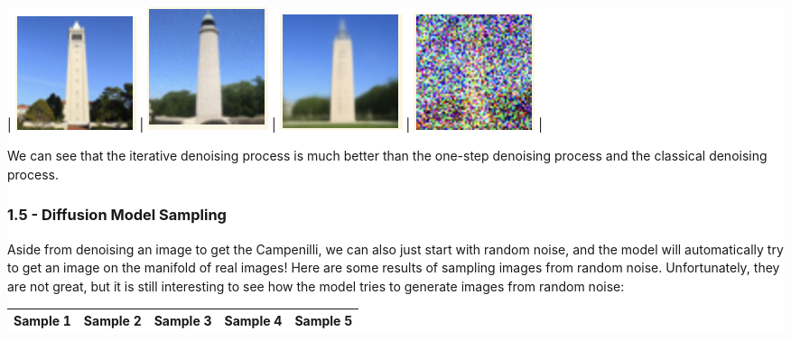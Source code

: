 | ![alt text](image-6.png) | ![alt text](image-21.png) | ![alt text](image-22.png) | ![alt text](image-23.png) |

We can see that the iterative denoising process is much better than the one-step denoising process and the classical denoising process. 

### 1.5 - Diffusion Model Sampling

Aside from denoising an image to get the Campenilli, we can also just start with random noise, and the model will automatically try to get an image on the manifold of real images! Here are some results of sampling images from random noise. Unfortunately, they are not great, but it is still interesting to see how the model tries to generate images from random noise:

| Sample 1 | Sample 2 | Sample 3 | Sample 4 | Sample 5 |
| --- | --- | --- | --- | --- |